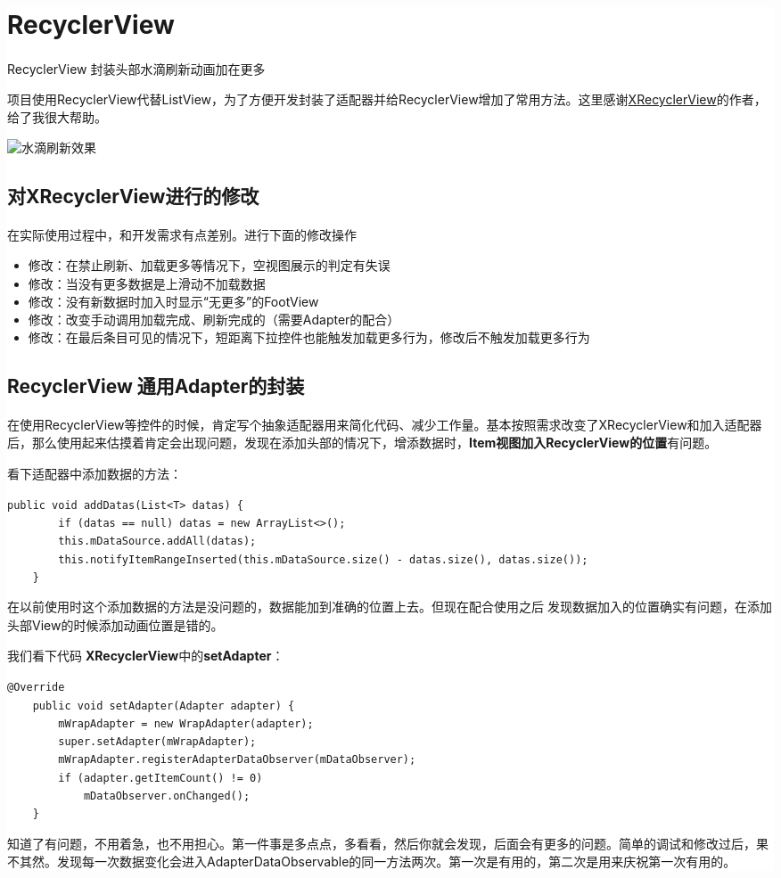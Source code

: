 # RecyclerView
RecyclerView 封装头部水滴刷新动画加在更多

项目使用RecyclerView代替ListView，为了方便开发封装了适配器并给RecyclerView增加了常用方法。这里感谢[XRecyclerView](https://github.com/jianghejie/XRecyclerView)的作者，给了我很大帮助。


![水滴刷新效果](http://img.blog.csdn.net/20160827232338794)

## 对XRecyclerView进行的修改



在实际使用过程中，和开发需求有点差别。进行下面的修改操作

 - 修改：在禁止刷新、加载更多等情况下，空视图展示的判定有失误
 - 修改：当没有更多数据是上滑动不加载数据
 - 修改：没有新数据时加入时显示“无更多”的FootView
 - 修改：改变手动调用加载完成、刷新完成的（需要Adapter的配合）
 - 修改：在最后条目可见的情况下，短距离下拉控件也能触发加载更多行为，修改后不触发加载更多行为



## RecyclerView 通用Adapter的封装

在使用RecyclerView等控件的时候，肯定写个抽象适配器用来简化代码、减少工作量。基本按照需求改变了XRecyclerView和加入适配器后，那么使用起来估摸着肯定会出现问题，发现在添加头部的情况下，增添数据时，**Item视图加入RecyclerView的位置**有问题。

看下适配器中添加数据的方法：

```
public void addDatas(List<T> datas) {
        if (datas == null) datas = new ArrayList<>();
        this.mDataSource.addAll(datas);
        this.notifyItemRangeInserted(this.mDataSource.size() - datas.size(), datas.size());
    }
```

在以前使用时这个添加数据的方法是没问题的，数据能加到准确的位置上去。但现在配合使用之后
发现数据加入的位置确实有问题，在添加头部View的时候添加动画位置是错的。

我们看下代码 **XRecyclerView**中的**setAdapter**：

```
@Override
    public void setAdapter(Adapter adapter) {
        mWrapAdapter = new WrapAdapter(adapter);
        super.setAdapter(mWrapAdapter);
        mWrapAdapter.registerAdapterDataObserver(mDataObserver);
        if (adapter.getItemCount() != 0)
            mDataObserver.onChanged();
    }
```

知道了有问题，不用着急，也不用担心。第一件事是多点点，多看看，然后你就会发现，后面会有更多的问题。简单的调试和修改过后，果不其然。发现每一次数据变化会进入AdapterDataObservable的同一方法两次。第一次是有用的，第二次是用来庆祝第一次有用的。
